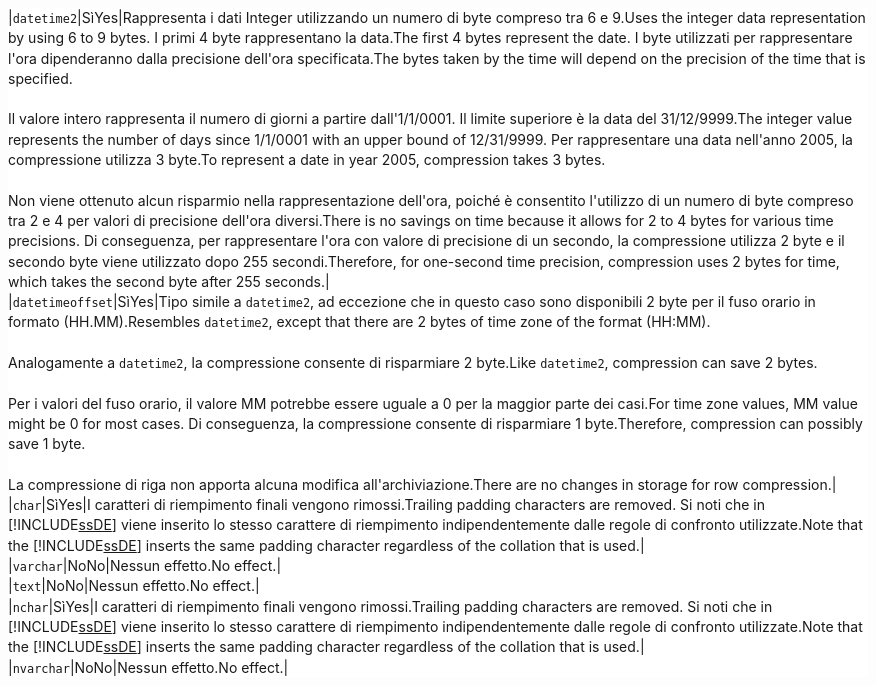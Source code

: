 |`datetime2`|<span data-ttu-id="99120-206">Sì</span><span class="sxs-lookup"><span data-stu-id="99120-206">Yes</span></span>|<span data-ttu-id="99120-207">Rappresenta i dati Integer utilizzando un numero di byte compreso tra 6 e 9.</span><span class="sxs-lookup"><span data-stu-id="99120-207">Uses the integer data representation by using 6 to 9 bytes.</span></span> <span data-ttu-id="99120-208">I primi 4 byte rappresentano la data.</span><span class="sxs-lookup"><span data-stu-id="99120-208">The first 4 bytes represent the date.</span></span> <span data-ttu-id="99120-209">I byte utilizzati per rappresentare l'ora dipenderanno dalla precisione dell'ora specificata.</span><span class="sxs-lookup"><span data-stu-id="99120-209">The bytes taken by the time will depend on the precision of the time that is specified.</span></span><br /><br /> <span data-ttu-id="99120-210">Il valore intero rappresenta il numero di giorni a partire dall'1/1/0001. Il limite superiore è la data del 31/12/9999.</span><span class="sxs-lookup"><span data-stu-id="99120-210">The integer value represents the number of days since 1/1/0001 with an upper bound of 12/31/9999.</span></span> <span data-ttu-id="99120-211">Per rappresentare una data nell'anno 2005, la compressione utilizza 3 byte.</span><span class="sxs-lookup"><span data-stu-id="99120-211">To represent a date in year 2005, compression takes 3 bytes.</span></span><br /><br /> <span data-ttu-id="99120-212">Non viene ottenuto alcun risparmio nella rappresentazione dell'ora, poiché è consentito l'utilizzo di un numero di byte compreso tra 2 e 4 per valori di precisione dell'ora diversi.</span><span class="sxs-lookup"><span data-stu-id="99120-212">There is no savings on time because it allows for 2 to 4 bytes for various time precisions.</span></span> <span data-ttu-id="99120-213">Di conseguenza, per rappresentare l'ora con valore di precisione di un secondo, la compressione utilizza 2 byte e il secondo byte viene utilizzato dopo 255 secondi.</span><span class="sxs-lookup"><span data-stu-id="99120-213">Therefore, for one-second time precision, compression uses 2 bytes for time, which takes the second byte after 255 seconds.</span></span>|  
|`datetimeoffset`|<span data-ttu-id="99120-214">Sì</span><span class="sxs-lookup"><span data-stu-id="99120-214">Yes</span></span>|<span data-ttu-id="99120-215">Tipo simile a `datetime2`, ad eccezione che in questo caso sono disponibili 2 byte per il fuso orario in formato (HH.MM).</span><span class="sxs-lookup"><span data-stu-id="99120-215">Resembles `datetime2`, except that there are 2 bytes of time zone of the format (HH:MM).</span></span><br /><br /> <span data-ttu-id="99120-216">Analogamente a `datetime2`, la compressione consente di risparmiare 2 byte.</span><span class="sxs-lookup"><span data-stu-id="99120-216">Like `datetime2`, compression can save 2 bytes.</span></span><br /><br /> <span data-ttu-id="99120-217">Per i valori del fuso orario, il valore MM potrebbe essere uguale a 0 per la maggior parte dei casi.</span><span class="sxs-lookup"><span data-stu-id="99120-217">For time zone values, MM value might be 0 for most cases.</span></span> <span data-ttu-id="99120-218">Di conseguenza, la compressione consente di risparmiare 1 byte.</span><span class="sxs-lookup"><span data-stu-id="99120-218">Therefore, compression can possibly save 1 byte.</span></span><br /><br /> <span data-ttu-id="99120-219">La compressione di riga non apporta alcuna modifica all'archiviazione.</span><span class="sxs-lookup"><span data-stu-id="99120-219">There are no changes in storage for row compression.</span></span>|  
|`char`|<span data-ttu-id="99120-220">Sì</span><span class="sxs-lookup"><span data-stu-id="99120-220">Yes</span></span>|<span data-ttu-id="99120-221">I caratteri di riempimento finali vengono rimossi.</span><span class="sxs-lookup"><span data-stu-id="99120-221">Trailing padding characters are removed.</span></span> <span data-ttu-id="99120-222">Si noti che in [!INCLUDE[ssDE](../../includes/ssde-md.md)] viene inserito lo stesso carattere di riempimento indipendentemente dalle regole di confronto utilizzate.</span><span class="sxs-lookup"><span data-stu-id="99120-222">Note that the [!INCLUDE[ssDE](../../includes/ssde-md.md)] inserts the same padding character regardless of the collation that is used.</span></span>|  
|`varchar`|<span data-ttu-id="99120-223">No</span><span class="sxs-lookup"><span data-stu-id="99120-223">No</span></span>|<span data-ttu-id="99120-224">Nessun effetto.</span><span class="sxs-lookup"><span data-stu-id="99120-224">No effect.</span></span>|  
|`text`|<span data-ttu-id="99120-225">No</span><span class="sxs-lookup"><span data-stu-id="99120-225">No</span></span>|<span data-ttu-id="99120-226">Nessun effetto.</span><span class="sxs-lookup"><span data-stu-id="99120-226">No effect.</span></span>|  
|`nchar`|<span data-ttu-id="99120-227">Sì</span><span class="sxs-lookup"><span data-stu-id="99120-227">Yes</span></span>|<span data-ttu-id="99120-228">I caratteri di riempimento finali vengono rimossi.</span><span class="sxs-lookup"><span data-stu-id="99120-228">Trailing padding characters are removed.</span></span> <span data-ttu-id="99120-229">Si noti che in [!INCLUDE[ssDE](../../includes/ssde-md.md)] viene inserito lo stesso carattere di riempimento indipendentemente dalle regole di confronto utilizzate.</span><span class="sxs-lookup"><span data-stu-id="99120-229">Note that the [!INCLUDE[ssDE](../../includes/ssde-md.md)] inserts the same padding character regardless of the collation that is used.</span></span>|  
|`nvarchar`|<span data-ttu-id="99120-230">No</span><span class="sxs-lookup"><span data-stu-id="99120-230">No</span></span>|<span data-ttu-id="99120-231">Nessun effetto.</span><span class="sxs-lookup"><span data-stu-id="99120-231">No effect.</span></span>|  